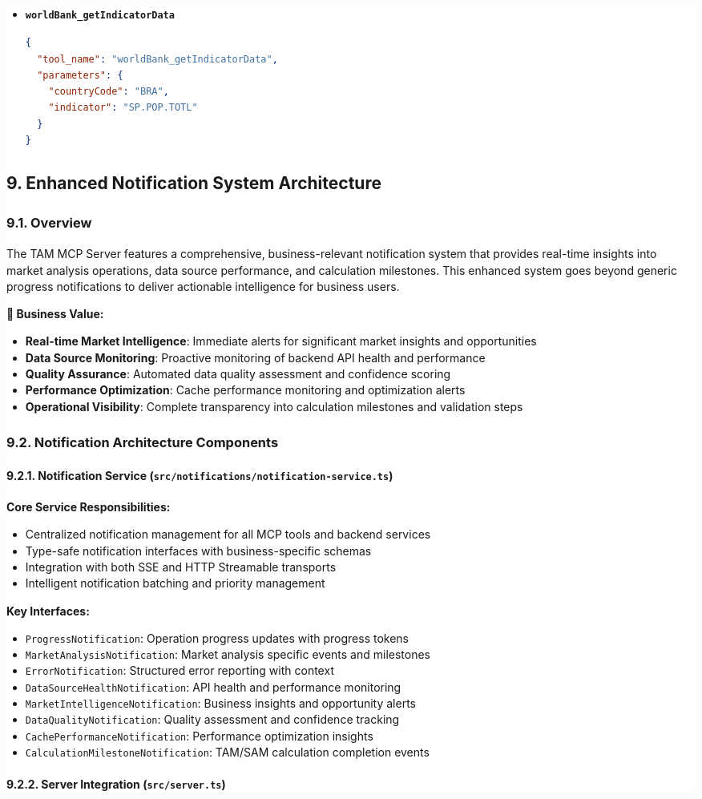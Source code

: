 *   **`worldBank_getIndicatorData`**
    ```json
    {
      "tool_name": "worldBank_getIndicatorData",
      "parameters": {
        "countryCode": "BRA",
        "indicator": "SP.POP.TOTL"
      }
    }
    ```

## 9. Enhanced Notification System Architecture

### 9.1. Overview

The TAM MCP Server features a comprehensive, business-relevant notification system that provides real-time insights into market analysis operations, data source performance, and calculation milestones. This enhanced system goes beyond generic progress notifications to deliver actionable intelligence for business users.

**🎯 Business Value:**
- **Real-time Market Intelligence**: Immediate alerts for significant market insights and opportunities
- **Data Source Monitoring**: Proactive monitoring of backend API health and performance
- **Quality Assurance**: Automated data quality assessment and confidence scoring
- **Performance Optimization**: Cache performance monitoring and optimization alerts
- **Operational Visibility**: Complete transparency into calculation milestones and validation steps

### 9.2. Notification Architecture Components

#### 9.2.1. Notification Service (`src/notifications/notification-service.ts`)

**Core Service Responsibilities:**
- Centralized notification management for all MCP tools and backend services
- Type-safe notification interfaces with business-specific schemas
- Integration with both SSE and HTTP Streamable transports
- Intelligent notification batching and priority management

**Key Interfaces:**
- `ProgressNotification`: Operation progress updates with progress tokens
- `MarketAnalysisNotification`: Market analysis specific events and milestones
- `ErrorNotification`: Structured error reporting with context
- `DataSourceHealthNotification`: API health and performance monitoring
- `MarketIntelligenceNotification`: Business insights and opportunity alerts
- `DataQualityNotification`: Quality assessment and confidence tracking
- `CachePerformanceNotification`: Performance optimization insights
- `CalculationMilestoneNotification`: TAM/SAM calculation completion events

#### 9.2.2. Server Integration (`src/server.ts`)
